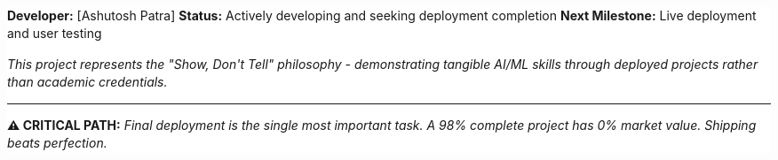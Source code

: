 **Developer:** [Ashutosh Patra]
**Status:** Actively developing and seeking deployment completion
**Next Milestone:** Live deployment and user testing

*This project represents the "Show, Don't Tell" philosophy - demonstrating tangible AI/ML skills through deployed projects rather than academic credentials.*

---

**⚠️ CRITICAL PATH:** *Final deployment is the single most important task. A 98% complete project has 0% market value. Shipping beats perfection.*
